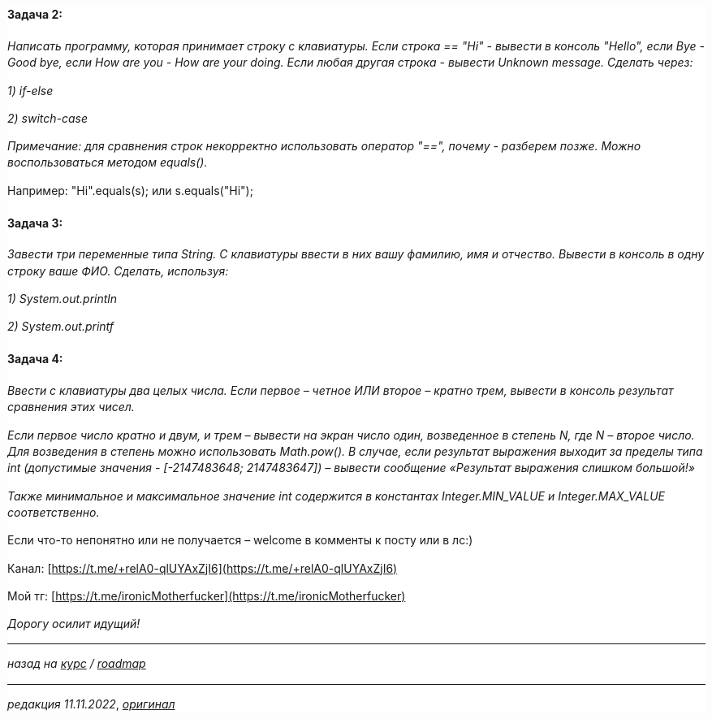 #### Задача 2:

_Написать программу, которая принимает строку с клавиатуры. Если строка == "Hi" - вывести в консоль "Hello", если Bye - Good bye, если How are you - How are your doing. Если любая другая строка - вывести Unknown message. Сделать через:_

_1) if-else_

_2) switch-case_

_Примечание: для сравнения строк некорректно использовать оператор "==", почему - разберем позже. Можно воспользоваться методом equals()._

Например: "Hi".equals(s); или s.equals("Hi");

#### Задача 3:

_Завести три переменные типа String. С клавиатуры ввести в них вашу фамилию, имя и отчество. Вывести в консоль в одну строку ваше ФИО. Сделать, используя:_

_1) System.out.println_

_2) System.out.printf_

#### Задача 4:

_Ввести с клавиатуры два целых числа. Если первое – четное ИЛИ второе – кратно трем, вывести в консоль результат сравнения этих чисел._

_Если первое число кратно и двум, и трем – вывести на экран число один, возведенное в степень N, где N – второе число. Для возведения в степень можно использовать Math.pow(). В случае, если результат выражения выходит за пределы типа int (допустимые значения - \[-2147483648; 2147483647\]) – вывести сообщение «Результат выражения слишком большой!»_

_Также минимальное и максимальное значение int содержится в константах Integer.MIN\_VALUE и Integer.MAX\_VALUE соответственно._

  

Если что-то непонятно или не получается – welcome в комменты к посту или в лс:)

Канал: [https://t.me/+relA0-qlUYAxZjI6](https://t.me/+relA0-qlUYAxZjI6)

Мой тг: [https://t.me/ironicMotherfucker](https://t.me/ironicMotherfucker)

_Дорогу осилит идущий!_

***

*назад на [курс](../../course.md) / [roadmap](../../roadmap.md)*

***

_редакция 11.11.2022_, [_оригинал_](https://telegra.ph/Preobrazovanie-tipov-uslovnye-konstrukcii-i-nemnogo-o-strokah-11-11)